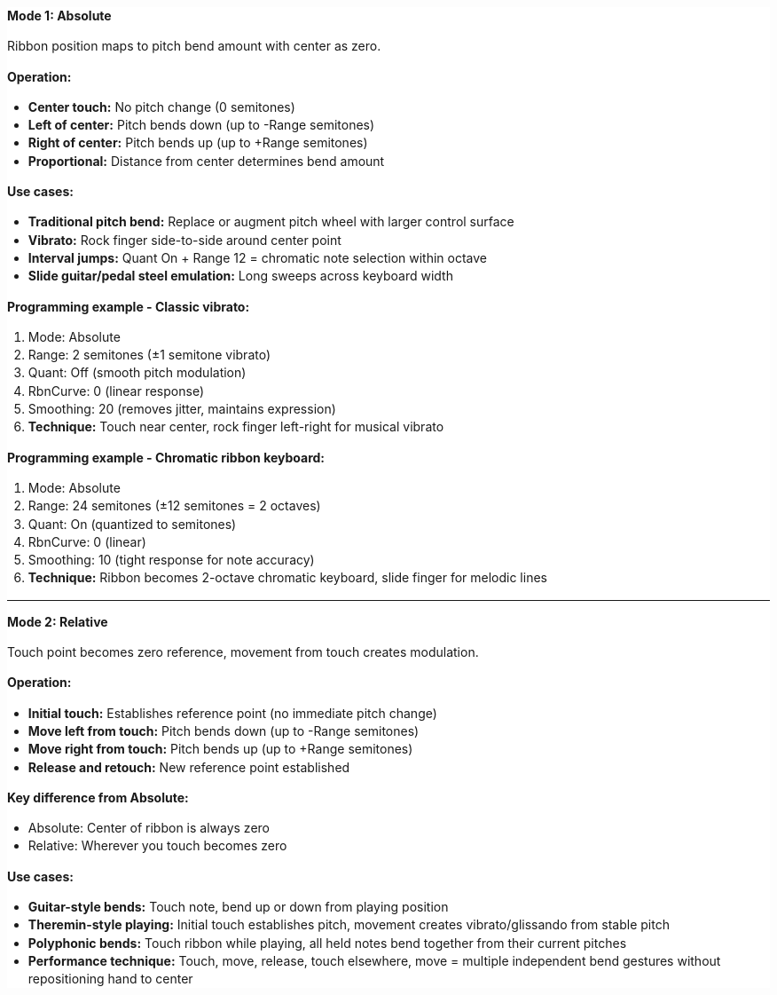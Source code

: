 **Mode 1: Absolute**

Ribbon position maps to pitch bend amount with center as zero.

**Operation:**
- **Center touch:** No pitch change (0 semitones)
- **Left of center:** Pitch bends down (up to -Range semitones)
- **Right of center:** Pitch bends up (up to +Range semitones)
- **Proportional:** Distance from center determines bend amount

**Use cases:**
- **Traditional pitch bend:** Replace or augment pitch wheel with larger control surface
- **Vibrato:** Rock finger side-to-side around center point
- **Interval jumps:** Quant On + Range 12 = chromatic note selection within octave
- **Slide guitar/pedal steel emulation:** Long sweeps across keyboard width

**Programming example - Classic vibrato:**
1. Mode: Absolute
2. Range: 2 semitones (±1 semitone vibrato)
3. Quant: Off (smooth pitch modulation)
4. RbnCurve: 0 (linear response)
5. Smoothing: 20 (removes jitter, maintains expression)
6. **Technique:** Touch near center, rock finger left-right for musical vibrato

**Programming example - Chromatic ribbon keyboard:**
1. Mode: Absolute  
2. Range: 24 semitones (±12 semitones = 2 octaves)
3. Quant: On (quantized to semitones)
4. RbnCurve: 0 (linear)
5. Smoothing: 10 (tight response for note accuracy)
6. **Technique:** Ribbon becomes 2-octave chromatic keyboard, slide finger for melodic lines

---

**Mode 2: Relative**

Touch point becomes zero reference, movement from touch creates modulation.

**Operation:**
- **Initial touch:** Establishes reference point (no immediate pitch change)
- **Move left from touch:** Pitch bends down (up to -Range semitones)
- **Move right from touch:** Pitch bends up (up to +Range semitones)
- **Release and retouch:** New reference point established

**Key difference from Absolute:**
- Absolute: Center of ribbon is always zero
- Relative: Wherever you touch becomes zero

**Use cases:**
- **Guitar-style bends:** Touch note, bend up or down from playing position
- **Theremin-style playing:** Initial touch establishes pitch, movement creates vibrato/glissando from stable pitch
- **Polyphonic bends:** Touch ribbon while playing, all held notes bend together from their current pitches
- **Performance technique:** Touch, move, release, touch elsewhere, move = multiple independent bend gestures without repositioning hand to center
